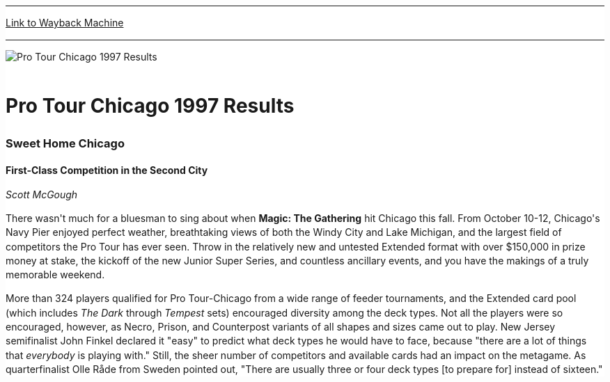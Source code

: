 
---
[Link to Wayback Machine](https://web.archive.org/web/20160303194557/http://magic.wizards.com/en/events/coverage/ptchi97)

[_metadata_:description]:- "Sweet Home Chicago First-Class Competition in the Second City Scott McGough"
[_metadata_:generator]:- "Drupal 7 (http://drupal.org)"
[_metadata_:node]:- "595276"
[_metadata_:source]:- "div-block-system-main"
[_metadata_:title]:- "Pro Tour Chicago 1997 Results"
[_metadata_:wayback_capture_timestamp]:- "2016-03-03 19:45:57"
[_metadata_:wayback_raw_url]:- "https://web.archive.org/web/20160303194557id_/http://magic.wizards.com/en/events/coverage/ptchi97"
[_metadata_:wayback_url]:- "http://magic.wizards.com/en/events/coverage/ptchi97"
---







![Pro Tour Chicago 1997 Results](https://media.magic.wizards.com/images/banner/large_1_4.jpg)





Pro Tour Chicago 1997 Results
=============================












### Sweet Home Chicago


**First-Class Competition in the Second City**


*Scott McGough*


There wasn't much for a bluesman to sing about when **Magic: The Gathering** hit Chicago this fall. From October 10-12, Chicago's Navy Pier enjoyed perfect weather, breathtaking views of both the Windy City and Lake Michigan, and the largest field of competitors the Pro Tour has ever seen. Throw in the relatively new and untested Extended format with over $150,000 in prize money at stake, the kickoff of the new Junior Super Series, and countless ancillary events, and you have the makings of a truly memorable weekend.


More than 324 players qualified for Pro Tour-Chicago from a wide range of feeder tournaments, and the Extended card pool (which includes *The Dark* through *Tempest* sets) encouraged diversity among the deck types. Not all the players were so encouraged, however, as Necro, Prison, and Counterpost variants of all shapes and sizes came out to play. New Jersey semifinalist John Finkel declared it "easy" to predict what deck types he would have to face, because "there are a lot of things that *everybody* is playing with." Still, the sheer number of competitors and available cards had an impact on the metagame. As quarterfinalist Olle Råde from Sweden pointed out, "There are usually three or four deck types [to prepare for] instead of sixteen."
